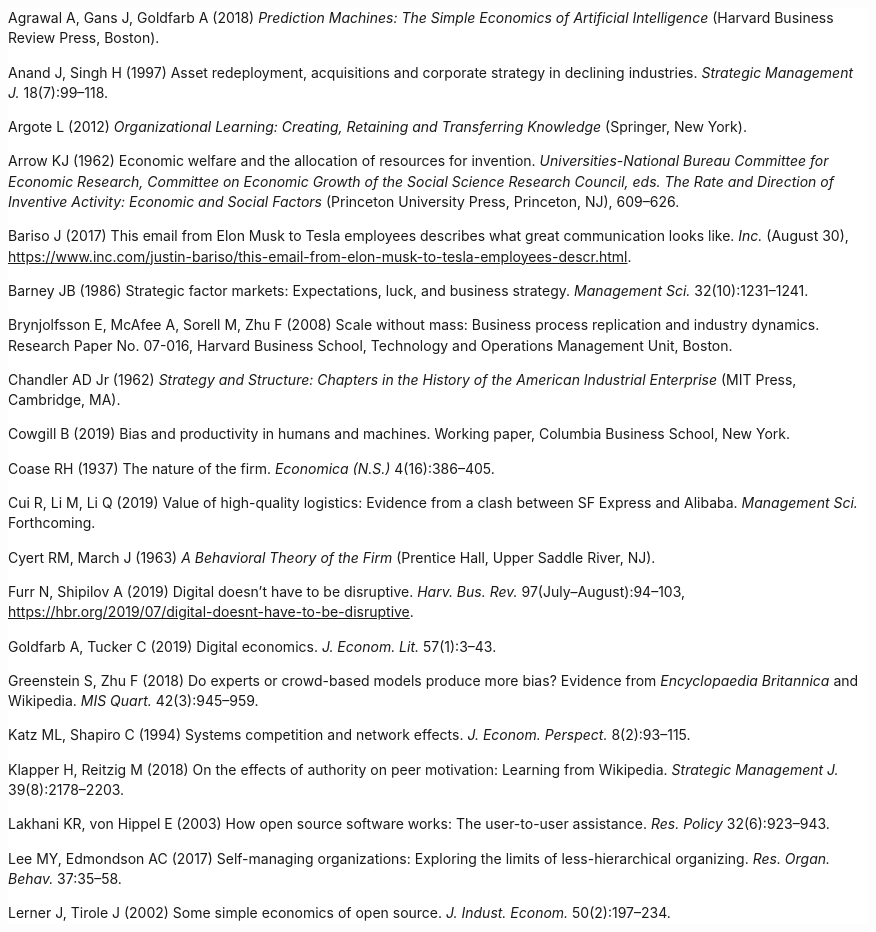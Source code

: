 Agrawal A, Gans J, Goldfarb A (2018) *Prediction Machines: The Simple Economics of Artificial Intelligence* (Harvard Business Review Press, Boston).

Anand J, Singh H (1997) Asset redeployment, acquisitions and corporate strategy in declining industries. *Strategic Management J.* 18(7):99–118.

Argote L (2012) *Organizational Learning: Creating, Retaining and Transferring Knowledge* (Springer, New York).

Arrow KJ (1962) Economic welfare and the allocation of resources for invention. *Universities-National Bureau Committee for Economic Research, Committee on Economic Growth of the Social Science Research Council, eds. The Rate and Direction of Inventive Activity: Economic and Social Factors* (Princeton University Press, Princeton, NJ), 609–626.

Bariso J (2017) This email from Elon Musk to Tesla employees describes what great communication looks like. *Inc.* (August 30), https://www.inc.com/justin-bariso/this-email-from-elon-musk-to-tesla-employees-descr.html.

Barney JB (1986) Strategic factor markets: Expectations, luck, and business strategy. *Management Sci.* 32(10):1231–1241.

Brynjolfsson E, McAfee A, Sorell M, Zhu F (2008) Scale without mass: Business process replication and industry dynamics. Research Paper No. 07-016, Harvard Business School, Technology and Operations Management Unit, Boston.

Chandler AD Jr (1962) *Strategy and Structure: Chapters in the History of the American Industrial Enterprise* (MIT Press, Cambridge, MA).

Cowgill B (2019) Bias and productivity in humans and machines. Working paper, Columbia Business School, New York.

Coase RH (1937) The nature of the firm. *Economica (N.S.)* 4(16):386–405.

Cui R, Li M, Li Q (2019) Value of high-quality logistics: Evidence from a clash between SF Express and Alibaba. *Management Sci.* Forthcoming.

Cyert RM, March J (1963) *A Behavioral Theory of the Firm* (Prentice Hall, Upper Saddle River, NJ).

Furr N, Shipilov A (2019) Digital doesn’t have to be disruptive. *Harv. Bus. Rev.* 97(July–August):94–103, https://hbr.org/2019/07/digital-doesnt-have-to-be-disruptive.

Goldfarb A, Tucker C (2019) Digital economics. *J. Econom. Lit.* 57(1):3–43.

Greenstein S, Zhu F (2018) Do experts or crowd-based models produce more bias? Evidence from *Encyclopaedia Britannica* and Wikipedia. *MIS Quart.* 42(3):945–959.

Katz ML, Shapiro C (1994) Systems competition and network effects. *J. Econom. Perspect.* 8(2):93–115.

Klapper H, Reitzig M (2018) On the effects of authority on peer motivation: Learning from Wikipedia. *Strategic Management J.* 39(8):2178–2203.

Lakhani KR, von Hippel E (2003) How open source software works: The user-to-user assistance. *Res. Policy* 32(6):923–943.

Lee MY, Edmondson AC (2017) Self-managing organizations: Exploring the limits of less-hierarchical organizing. *Res. Organ. Behav.* 37:35–58.

Lerner J, Tirole J (2002) Some simple economics of open source. *J. Indust. Econom.* 50(2):197–234.
